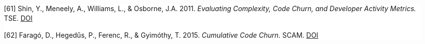 [61] Shin, Y., Meneely, A., Williams, L., & Osborne, J.A. 2011. *Evaluating Complexity, Code Churn, and Developer Activity Metrics.* TSE. [DOI](https://doi.org/10.1109/TSE.2010.68)

[62] Faragó, D., Hegedűs, P., Ferenc, R., & Gyimóthy, T. 2015. *Cumulative Code Churn.* SCAM. [DOI](https://doi.org/10.1109/SCAM.2015.7335404)

